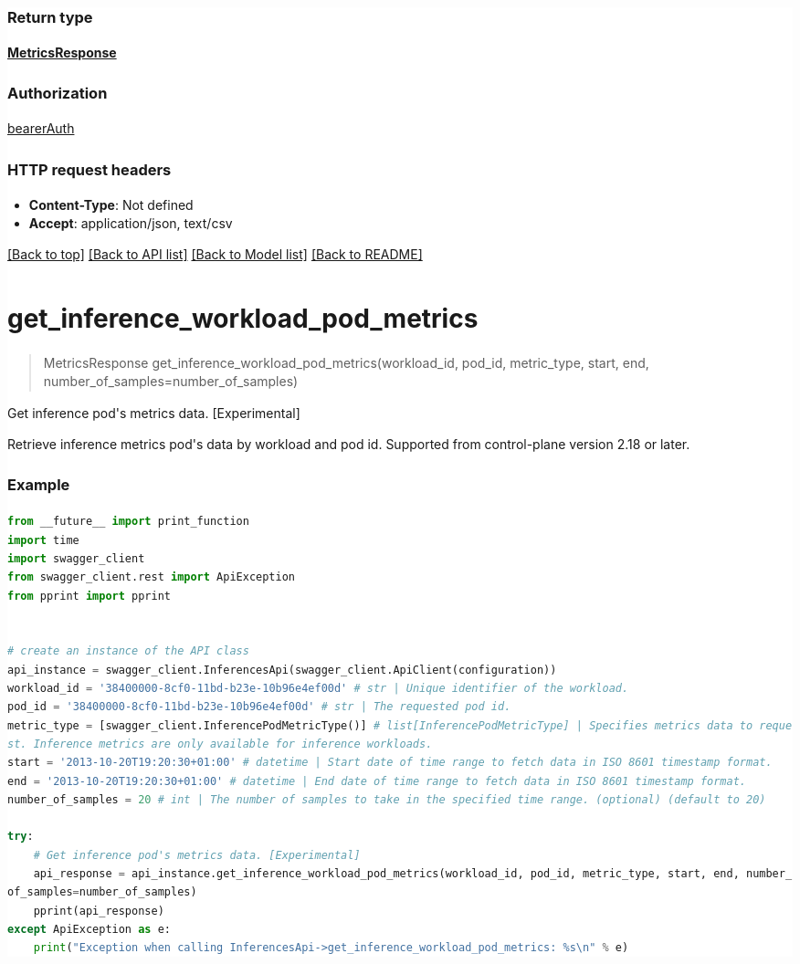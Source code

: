 ### Return type

[**MetricsResponse**](MetricsResponse.md)

### Authorization

[bearerAuth](../README.md#bearerAuth)

### HTTP request headers

 - **Content-Type**: Not defined
 - **Accept**: application/json, text/csv

[[Back to top]](#) [[Back to API list]](../README.md#documentation-for-api-endpoints) [[Back to Model list]](../README.md#documentation-for-models) [[Back to README]](../README.md)

# **get_inference_workload_pod_metrics**
> MetricsResponse get_inference_workload_pod_metrics(workload_id, pod_id, metric_type, start, end, number_of_samples=number_of_samples)

Get inference pod's metrics data. [Experimental]

Retrieve inference metrics pod's data by workload and pod id. Supported from control-plane version 2.18 or later.

### Example
```python
from __future__ import print_function
import time
import swagger_client
from swagger_client.rest import ApiException
from pprint import pprint


# create an instance of the API class
api_instance = swagger_client.InferencesApi(swagger_client.ApiClient(configuration))
workload_id = '38400000-8cf0-11bd-b23e-10b96e4ef00d' # str | Unique identifier of the workload.
pod_id = '38400000-8cf0-11bd-b23e-10b96e4ef00d' # str | The requested pod id.
metric_type = [swagger_client.InferencePodMetricType()] # list[InferencePodMetricType] | Specifies metrics data to request. Inference metrics are only available for inference workloads.
start = '2013-10-20T19:20:30+01:00' # datetime | Start date of time range to fetch data in ISO 8601 timestamp format.
end = '2013-10-20T19:20:30+01:00' # datetime | End date of time range to fetch data in ISO 8601 timestamp format.
number_of_samples = 20 # int | The number of samples to take in the specified time range. (optional) (default to 20)

try:
    # Get inference pod's metrics data. [Experimental]
    api_response = api_instance.get_inference_workload_pod_metrics(workload_id, pod_id, metric_type, start, end, number_of_samples=number_of_samples)
    pprint(api_response)
except ApiException as e:
    print("Exception when calling InferencesApi->get_inference_workload_pod_metrics: %s\n" % e)
```
